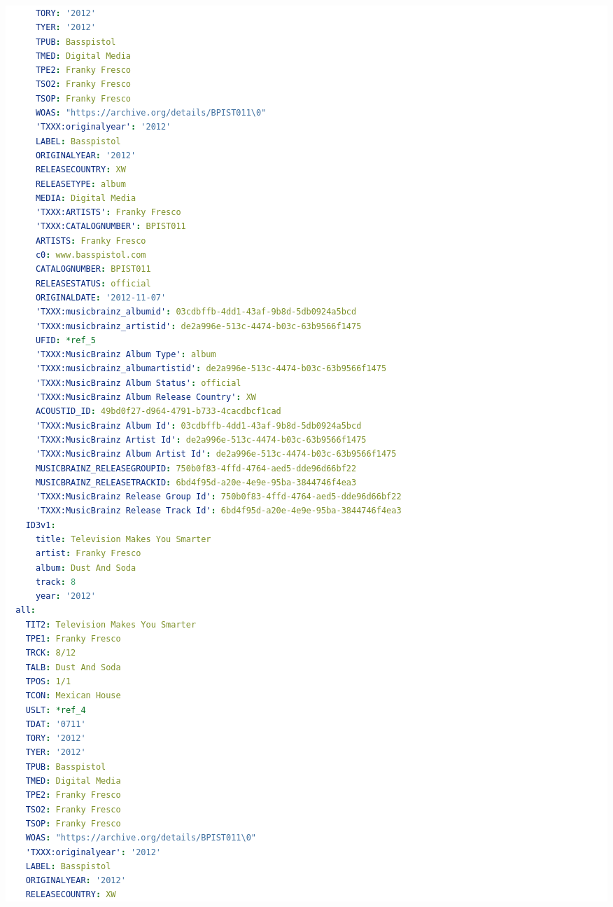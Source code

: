 ```yaml
      TORY: '2012'
      TYER: '2012'
      TPUB: Basspistol
      TMED: Digital Media
      TPE2: Franky Fresco
      TSO2: Franky Fresco
      TSOP: Franky Fresco
      WOAS: "https://archive.org/details/BPIST011\0"
      'TXXX:originalyear': '2012'
      LABEL: Basspistol
      ORIGINALYEAR: '2012'
      RELEASECOUNTRY: XW
      RELEASETYPE: album
      MEDIA: Digital Media
      'TXXX:ARTISTS': Franky Fresco
      'TXXX:CATALOGNUMBER': BPIST011
      ARTISTS: Franky Fresco
      c0: www.basspistol.com
      CATALOGNUMBER: BPIST011
      RELEASESTATUS: official
      ORIGINALDATE: '2012-11-07'
      'TXXX:musicbrainz_albumid': 03cdbffb-4dd1-43af-9b8d-5db0924a5bcd
      'TXXX:musicbrainz_artistid': de2a996e-513c-4474-b03c-63b9566f1475
      UFID: *ref_5
      'TXXX:MusicBrainz Album Type': album
      'TXXX:musicbrainz_albumartistid': de2a996e-513c-4474-b03c-63b9566f1475
      'TXXX:MusicBrainz Album Status': official
      'TXXX:MusicBrainz Album Release Country': XW
      ACOUSTID_ID: 49bd0f27-d964-4791-b733-4cacdbcf1cad
      'TXXX:MusicBrainz Album Id': 03cdbffb-4dd1-43af-9b8d-5db0924a5bcd
      'TXXX:MusicBrainz Artist Id': de2a996e-513c-4474-b03c-63b9566f1475
      'TXXX:MusicBrainz Album Artist Id': de2a996e-513c-4474-b03c-63b9566f1475
      MUSICBRAINZ_RELEASEGROUPID: 750b0f83-4ffd-4764-aed5-dde96d66bf22
      MUSICBRAINZ_RELEASETRACKID: 6bd4f95d-a20e-4e9e-95ba-3844746f4ea3
      'TXXX:MusicBrainz Release Group Id': 750b0f83-4ffd-4764-aed5-dde96d66bf22
      'TXXX:MusicBrainz Release Track Id': 6bd4f95d-a20e-4e9e-95ba-3844746f4ea3
    ID3v1:
      title: Television Makes You Smarter
      artist: Franky Fresco
      album: Dust And Soda
      track: 8
      year: '2012'
  all:
    TIT2: Television Makes You Smarter
    TPE1: Franky Fresco
    TRCK: 8/12
    TALB: Dust And Soda
    TPOS: 1/1
    TCON: Mexican House
    USLT: *ref_4
    TDAT: '0711'
    TORY: '2012'
    TYER: '2012'
    TPUB: Basspistol
    TMED: Digital Media
    TPE2: Franky Fresco
    TSO2: Franky Fresco
    TSOP: Franky Fresco
    WOAS: "https://archive.org/details/BPIST011\0"
    'TXXX:originalyear': '2012'
    LABEL: Basspistol
    ORIGINALYEAR: '2012'
    RELEASECOUNTRY: XW
```